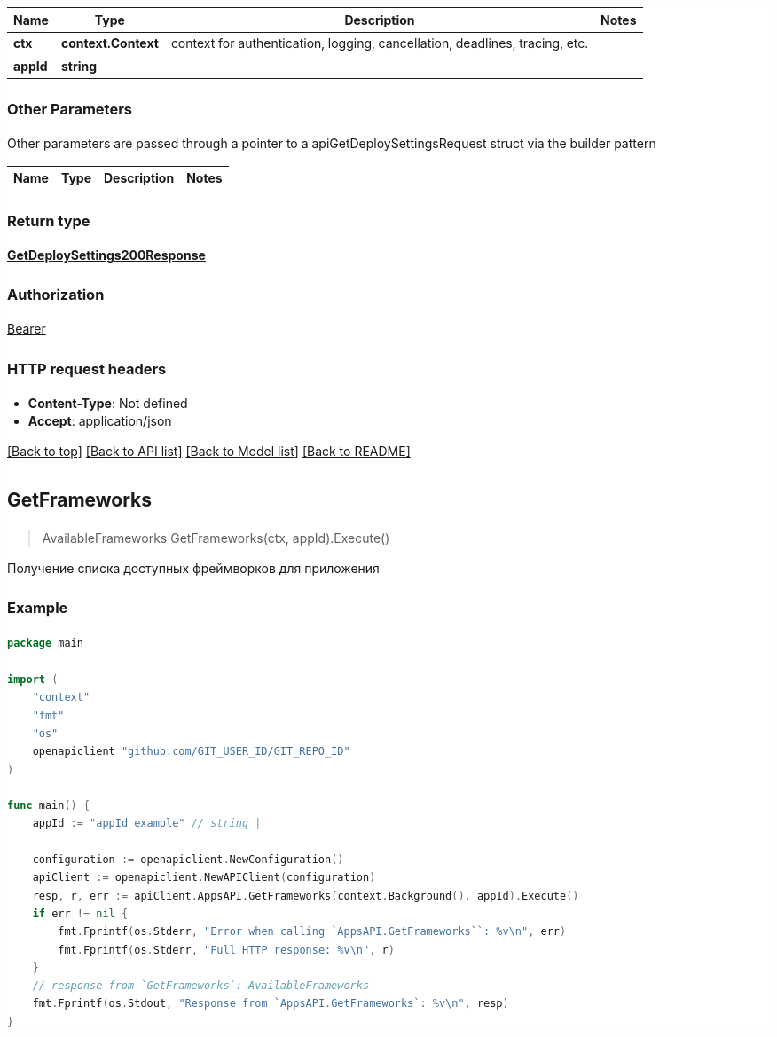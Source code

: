 
Name | Type | Description  | Notes
------------- | ------------- | ------------- | -------------
**ctx** | **context.Context** | context for authentication, logging, cancellation, deadlines, tracing, etc.
**appId** | **string** |  | 

### Other Parameters

Other parameters are passed through a pointer to a apiGetDeploySettingsRequest struct via the builder pattern


Name | Type | Description  | Notes
------------- | ------------- | ------------- | -------------


### Return type

[**GetDeploySettings200Response**](GetDeploySettings200Response.md)

### Authorization

[Bearer](../README.md#Bearer)

### HTTP request headers

- **Content-Type**: Not defined
- **Accept**: application/json

[[Back to top]](#) [[Back to API list]](../README.md#documentation-for-api-endpoints)
[[Back to Model list]](../README.md#documentation-for-models)
[[Back to README]](../README.md)


## GetFrameworks

> AvailableFrameworks GetFrameworks(ctx, appId).Execute()

Получение списка доступных фреймворков для приложения



### Example

```go
package main

import (
    "context"
    "fmt"
    "os"
    openapiclient "github.com/GIT_USER_ID/GIT_REPO_ID"
)

func main() {
    appId := "appId_example" // string | 

    configuration := openapiclient.NewConfiguration()
    apiClient := openapiclient.NewAPIClient(configuration)
    resp, r, err := apiClient.AppsAPI.GetFrameworks(context.Background(), appId).Execute()
    if err != nil {
        fmt.Fprintf(os.Stderr, "Error when calling `AppsAPI.GetFrameworks``: %v\n", err)
        fmt.Fprintf(os.Stderr, "Full HTTP response: %v\n", r)
    }
    // response from `GetFrameworks`: AvailableFrameworks
    fmt.Fprintf(os.Stdout, "Response from `AppsAPI.GetFrameworks`: %v\n", resp)
}
```